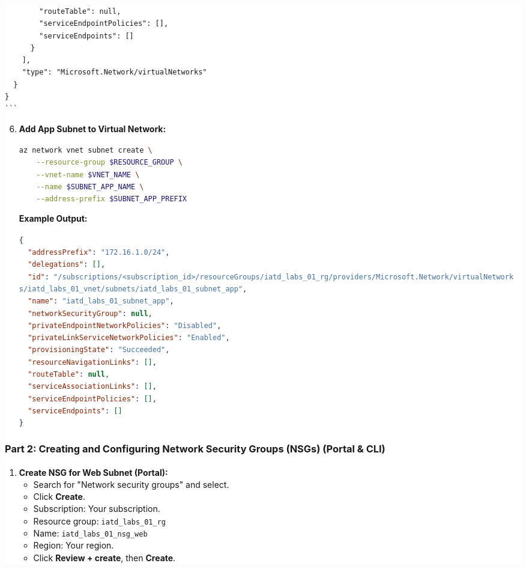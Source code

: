             "routeTable": null,
            "serviceEndpointPolicies": [],
            "serviceEndpoints": []
          }
        ],
        "type": "Microsoft.Network/virtualNetworks"
      }
    }
    ```

6.  **Add App Subnet to Virtual Network:**

    ```bash
    az network vnet subnet create \
        --resource-group $RESOURCE_GROUP \
        --vnet-name $VNET_NAME \
        --name $SUBNET_APP_NAME \
        --address-prefix $SUBNET_APP_PREFIX
    ```

    **Example Output:**

    ```json
    {
      "addressPrefix": "172.16.1.0/24",
      "delegations": [],
      "id": "/subscriptions/<subscription_id>/resourceGroups/iatd_labs_01_rg/providers/Microsoft.Network/virtualNetworks/iatd_labs_01_vnet/subnets/iatd_labs_01_subnet_app",
      "name": "iatd_labs_01_subnet_app",
      "networkSecurityGroup": null,
      "privateEndpointNetworkPolicies": "Disabled",
      "privateLinkServiceNetworkPolicies": "Enabled",
      "provisioningState": "Succeeded",
      "resourceNavigationLinks": [],
      "routeTable": null,
      "serviceAssociationLinks": [],
      "serviceEndpointPolicies": [],
      "serviceEndpoints": []
    }
    ```

### Part 2: Creating and Configuring Network Security Groups (NSGs) (Portal & CLI)

1.  **Create NSG for Web Subnet (Portal):**
    *   Search for "Network security groups" and select.
    *   Click **Create**.
    *   Subscription: Your subscription.
    *   Resource group: `iatd_labs_01_rg`
    *   Name: `iatd_labs_01_nsg_web`
    *   Region: Your region.
    *   Click **Review + create**, then **Create**.
